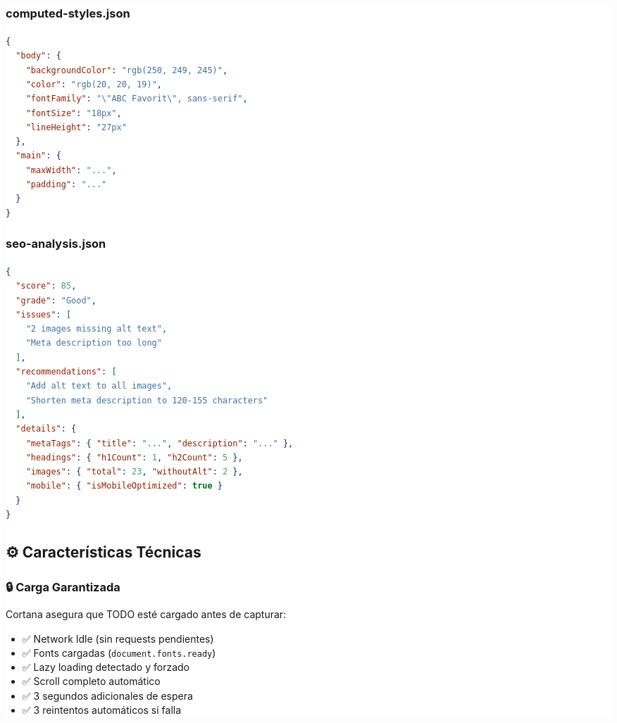 ### computed-styles.json
```json
{
  "body": {
    "backgroundColor": "rgb(250, 249, 245)",
    "color": "rgb(20, 20, 19)",
    "fontFamily": "\"ABC Favorit\", sans-serif",
    "fontSize": "18px",
    "lineHeight": "27px"
  },
  "main": {
    "maxWidth": "...",
    "padding": "..."
  }
}
```

### seo-analysis.json
```json
{
  "score": 85,
  "grade": "Good",
  "issues": [
    "2 images missing alt text",
    "Meta description too long"
  ],
  "recommendations": [
    "Add alt text to all images",
    "Shorten meta description to 120-155 characters"
  ],
  "details": {
    "metaTags": { "title": "...", "description": "..." },
    "headings": { "h1Count": 1, "h2Count": 5 },
    "images": { "total": 23, "withoutAlt": 2 },
    "mobile": { "isMobileOptimized": true }
  }
}
```

## ⚙️ Características Técnicas

### 🔒 Carga Garantizada
Cortana asegura que TODO esté cargado antes de capturar:
- ✅ Network Idle (sin requests pendientes)
- ✅ Fonts cargadas (`document.fonts.ready`)
- ✅ Lazy loading detectado y forzado
- ✅ Scroll completo automático
- ✅ 3 segundos adicionales de espera
- ✅ 3 reintentos automáticos si falla
